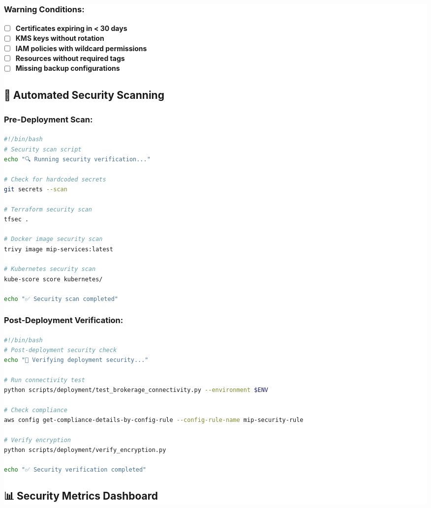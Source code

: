 ### **Warning Conditions:**
- [ ] **Certificates expiring in < 30 days**
- [ ] **KMS keys without rotation**
- [ ] **IAM policies with wildcard permissions**
- [ ] **Resources without required tags**
- [ ] **Missing backup configurations**

## 🔧 **Automated Security Scanning**

### **Pre-Deployment Scan:**
```bash
#!/bin/bash
# Security scan script
echo "🔍 Running security verification..."

# Check for hardcoded secrets
git secrets --scan

# Terraform security scan
tfsec .

# Docker image security scan
trivy image mip-services:latest

# Kubernetes security scan
kube-score score kubernetes/

echo "✅ Security scan completed"
```

### **Post-Deployment Verification:**
```bash
#!/bin/bash
# Post-deployment security check
echo "🔐 Verifying deployment security..."

# Run connectivity test
python scripts/deployment/test_brokerage_connectivity.py --environment $ENV

# Check compliance
aws config get-compliance-details-by-config-rule --config-rule-name mip-security-rule

# Verify encryption
python scripts/deployment/verify_encryption.py

echo "✅ Security verification completed"
```

## 📊 **Security Metrics Dashboard**
